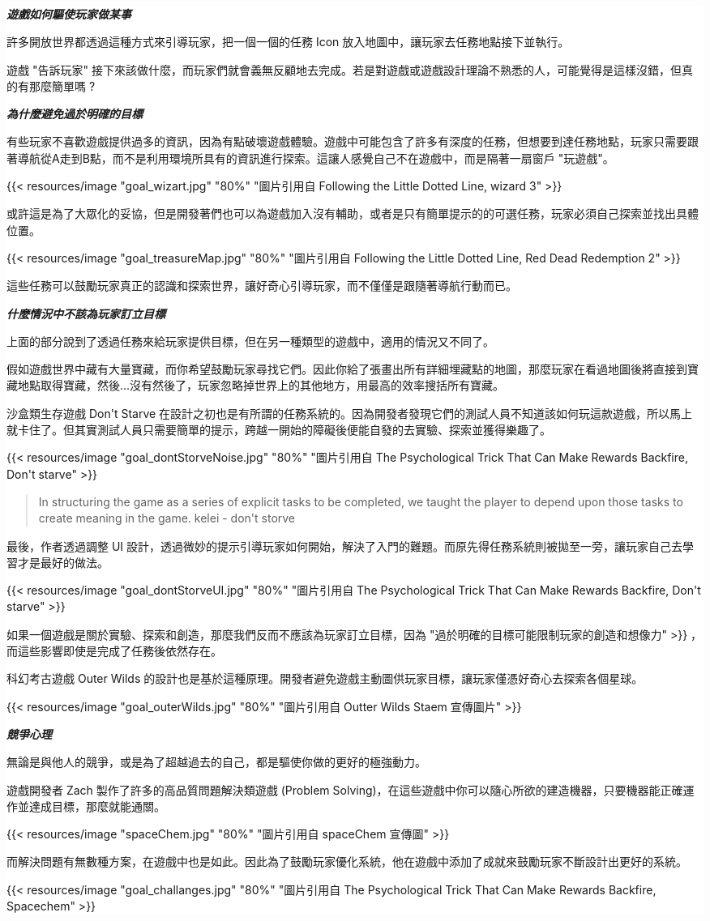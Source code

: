 **_遊戲如何驅使玩家做某事_**



許多開放世界都透過這種方式來引導玩家，把一個一個的任務 Icon 放入地圖中，讓玩家去任務地點接下並執行。

遊戲 "告訴玩家" 接下來該做什麼，而玩家們就會義無反顧地去完成。若是對遊戲或遊戲設計理論不熟悉的人，可能覺得是這樣沒錯，但真的有那麼簡單嗎 ?

**_為什麼避免過於明確的目標_**

有些玩家不喜歡遊戲提供過多的資訊，因為有點破壞遊戲體驗。遊戲中可能包含了許多有深度的任務，但想要到達任務地點，玩家只需要跟著導航從A走到B點，而不是利用環境所具有的資訊進行探索。這讓人感覺自己不在遊戲中，而是隔著一扇窗戶 "玩遊戲"。

{{< resources/image "goal_wizart.jpg" "80%" "圖片引用自 Following the Little Dotted Line, wizard 3" >}}

或許這是為了大眾化的妥協，但是開發著們也可以為遊戲加入沒有輔助，或者是只有簡單提示的的可選任務，玩家必須自己探索並找出具體位置。

{{< resources/image "goal_treasureMap.jpg" "80%" "圖片引用自 Following the Little Dotted Line, Red Dead Redemption 2" >}}

這些任務可以鼓勵玩家真正的認識和探索世界，讓好奇心引導玩家，而不僅僅是跟隨著導航行動而已。



**_什麼情況中不該為玩家訂立目標_**

上面的部分說到了透過任務來給玩家提供目標，但在另一種類型的遊戲中，適用的情況又不同了。

假如遊戲世界中藏有大量寶藏，而你希望鼓勵玩家尋找它們。因此你給了張畫出所有詳細埋藏點的地圖，那麼玩家在看過地圖後將直接到寶藏地點取得寶藏，然後...沒有然後了，玩家忽略掉世界上的其他地方，用最高的效率搜括所有寶藏。

沙盒類生存遊戲 Don't Starve 在設計之初也是有所謂的任務系統的。因為開發者發現它們的測試人員不知道該如何玩這款遊戲，所以馬上就卡住了。但其實測試人員只需要簡單的提示，跨越一開始的障礙後便能自發的去實驗、探索並獲得樂趣了。



{{< resources/image "goal_dontStorveNoise.jpg" "80%" "圖片引用自 The Psychological Trick That Can Make Rewards Backfire, Don't starve" >}}



> In structuring the game as a series of explicit tasks to be completed, we taught the player to depend upon those tasks to create meaning in the game.  kelei - don't storve

最後，作者透過調整 UI 設計，透過微妙的提示引導玩家如何開始，解決了入門的難題。而原先得任務系統則被拋至一旁，讓玩家自己去學習才是最好的做法。

{{< resources/image "goal_dontStorveUI.jpg" "80%" "圖片引用自 The Psychological Trick That Can Make Rewards Backfire, Don't starve" >}}

如果一個遊戲是關於實驗、探索和創造，那麼我們反而不應該為玩家訂立目標，因為 <h> "過於明確的目標可能限制玩家的創造和想像力" >}} ，而這些影響即使是完成了任務後依然存在。

科幻考古遊戲 Outer Wilds 的設計也是基於這種原理。開發者避免遊戲主動圖供玩家目標，讓玩家僅憑好奇心去探索各個星球。

{{< resources/image "goal_outerWilds.jpg" "80%" "圖片引用自 Outter Wilds Staem 宣傳圖片" >}}

**_競爭心理_**

無論是與他人的競爭，或是為了超越過去的自己，都是驅使你做的更好的極強動力。

遊戲開發者 Zach 製作了許多的高品質問題解決類遊戲 (Problem Solving)，在這些遊戲中你可以隨心所欲的建造機器，只要機器能正確運作並達成目標，那麼就能通關。

{{< resources/image "spaceChem.jpg" "80%" "圖片引用自 spaceChem 宣傳圖" >}}

而解決問題有無數種方案，在遊戲中也是如此。因此為了鼓勵玩家優化系統，他在遊戲中添加了成就來鼓勵玩家不斷設計出更好的系統。

{{< resources/image "goal_challanges.jpg" "80%" "圖片引用自 The Psychological Trick That Can Make Rewards Backfire, Spacechem" >}}
